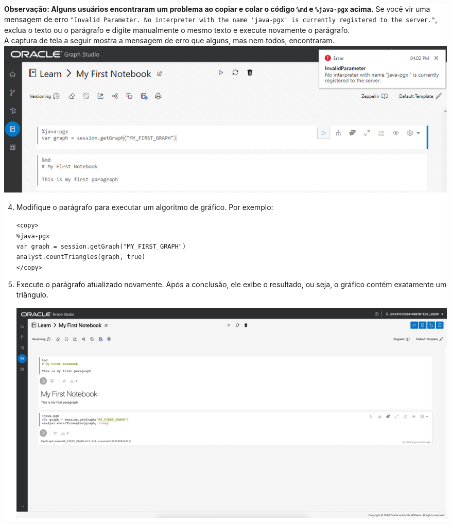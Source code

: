 
**Observação: Alguns usuários encontraram um problema ao copiar e colar o código `%md` e `%java-pgx` acima.** Se você vir uma mensagem de erro `"Invalid Parameter. No interpreter with the name 'java-pgx' is currently registered to the server."`, exclua o texto ou o parágrafo e digite manualmente o mesmo texto e execute novamente o parágrafo.  
A captura de tela a seguir mostra a mensagem de erro que alguns, mas nem todos, encontraram.  
![Nenhum intérprete encontrado](./images/no-interpreter-found-error.png "Nenhum intérprete encontrado ")

4.  Modifique o parágrafo para executar um algoritmo de gráfico. Por exemplo:
    
        <copy>
        %java-pgx
        var graph = session.getGraph("MY_FIRST_GRAPH")
        analyst.countTriangles(graph, true)
        </copy>
        
5.  Execute o parágrafo atualizado novamente. Após a conclusão, ele exibe o resultado, ou seja, o gráfico contém exatamente um triângulo.
    
    ![Contar triângulos no Gráfico](./images/first-notebook-pgx-count-triangles.png "Contar triângulos no Gráfico ")
    